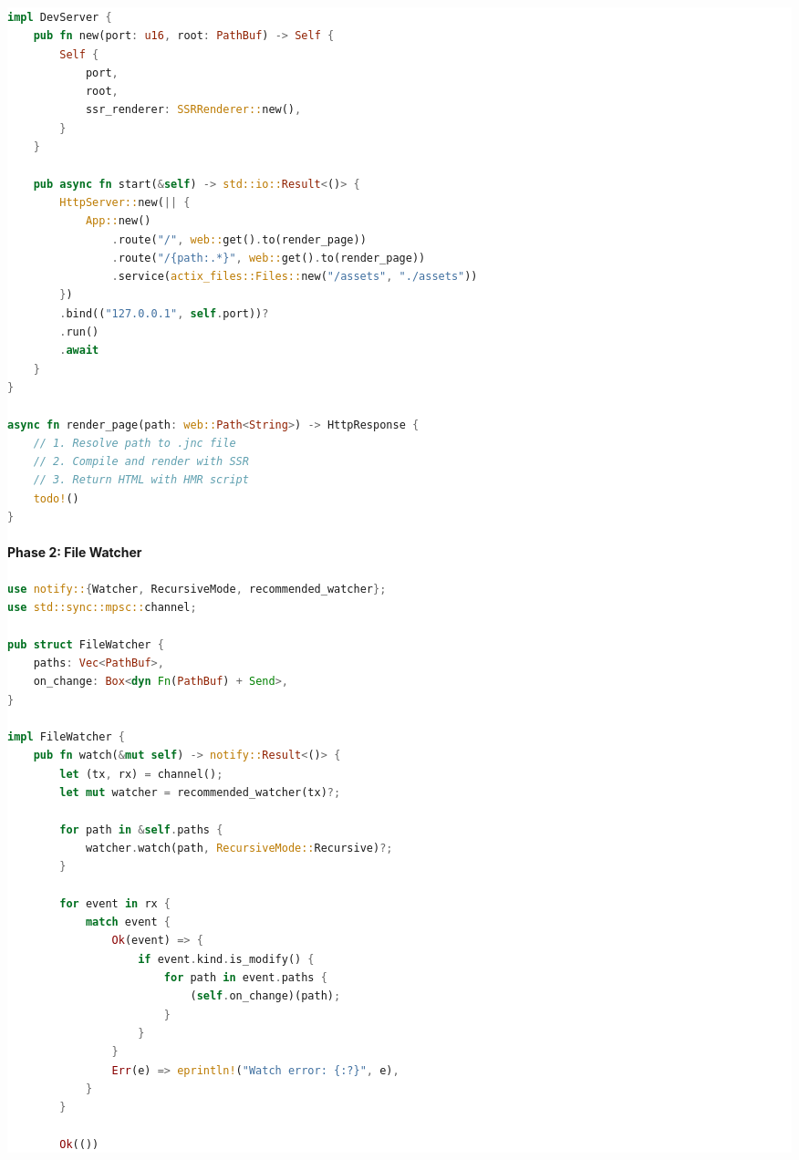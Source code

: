 ```rust
impl DevServer {
    pub fn new(port: u16, root: PathBuf) -> Self {
        Self {
            port,
            root,
            ssr_renderer: SSRRenderer::new(),
        }
    }

    pub async fn start(&self) -> std::io::Result<()> {
        HttpServer::new(|| {
            App::new()
                .route("/", web::get().to(render_page))
                .route("/{path:.*}", web::get().to(render_page))
                .service(actix_files::Files::new("/assets", "./assets"))
        })
        .bind(("127.0.0.1", self.port))?
        .run()
        .await
    }
}

async fn render_page(path: web::Path<String>) -> HttpResponse {
    // 1. Resolve path to .jnc file
    // 2. Compile and render with SSR
    // 3. Return HTML with HMR script
    todo!()
}
```

#### Phase 2: File Watcher
```rust
use notify::{Watcher, RecursiveMode, recommended_watcher};
use std::sync::mpsc::channel;

pub struct FileWatcher {
    paths: Vec<PathBuf>,
    on_change: Box<dyn Fn(PathBuf) + Send>,
}

impl FileWatcher {
    pub fn watch(&mut self) -> notify::Result<()> {
        let (tx, rx) = channel();
        let mut watcher = recommended_watcher(tx)?;

        for path in &self.paths {
            watcher.watch(path, RecursiveMode::Recursive)?;
        }

        for event in rx {
            match event {
                Ok(event) => {
                    if event.kind.is_modify() {
                        for path in event.paths {
                            (self.on_change)(path);
                        }
                    }
                }
                Err(e) => eprintln!("Watch error: {:?}", e),
            }
        }

        Ok(())
```